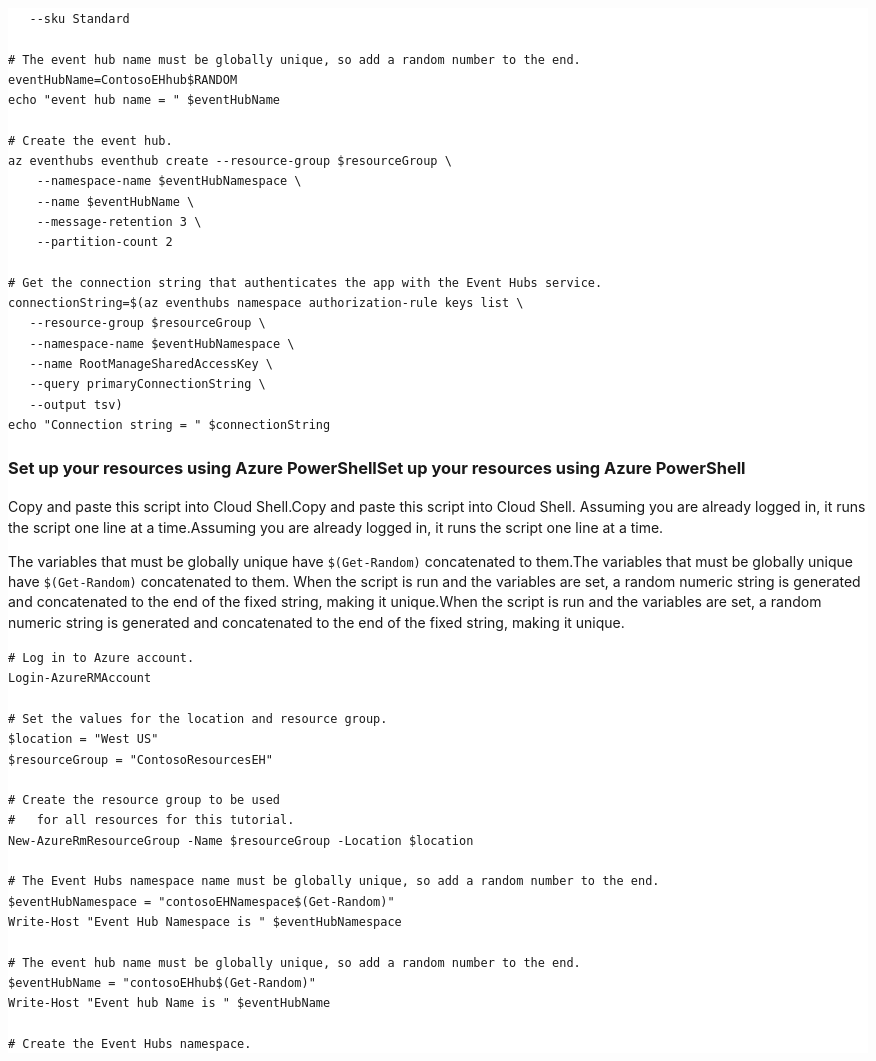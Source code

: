 ```azurecli-interactive
   --sku Standard

# The event hub name must be globally unique, so add a random number to the end.
eventHubName=ContosoEHhub$RANDOM
echo "event hub name = " $eventHubName

# Create the event hub.
az eventhubs eventhub create --resource-group $resourceGroup \
    --namespace-name $eventHubNamespace \
    --name $eventHubName \
    --message-retention 3 \
    --partition-count 2

# Get the connection string that authenticates the app with the Event Hubs service.
connectionString=$(az eventhubs namespace authorization-rule keys list \
   --resource-group $resourceGroup \
   --namespace-name $eventHubNamespace \
   --name RootManageSharedAccessKey \
   --query primaryConnectionString \
   --output tsv)
echo "Connection string = " $connectionString 
```

### <a name="set-up-your-resources-using-azure-powershell"></a><span data-ttu-id="8fae1-142">Set up your resources using Azure PowerShell</span><span class="sxs-lookup"><span data-stu-id="8fae1-142">Set up your resources using Azure PowerShell</span></span>

<span data-ttu-id="8fae1-143">Copy and paste this script into Cloud Shell.</span><span class="sxs-lookup"><span data-stu-id="8fae1-143">Copy and paste this script into Cloud Shell.</span></span> <span data-ttu-id="8fae1-144">Assuming you are already logged in, it runs the script one line at a time.</span><span class="sxs-lookup"><span data-stu-id="8fae1-144">Assuming you are already logged in, it runs the script one line at a time.</span></span>

<span data-ttu-id="8fae1-145">The variables that must be globally unique have `$(Get-Random)` concatenated to them.</span><span class="sxs-lookup"><span data-stu-id="8fae1-145">The variables that must be globally unique have `$(Get-Random)` concatenated to them.</span></span> <span data-ttu-id="8fae1-146">When the script is run and the variables are set, a random numeric string is generated and concatenated to the end of the fixed string, making it unique.</span><span class="sxs-lookup"><span data-stu-id="8fae1-146">When the script is run and the variables are set, a random numeric string is generated and concatenated to the end of the fixed string, making it unique.</span></span>

```azurepowershell-interactive
# Log in to Azure account.
Login-AzureRMAccount

# Set the values for the location and resource group.
$location = "West US"
$resourceGroup = "ContosoResourcesEH"

# Create the resource group to be used  
#   for all resources for this tutorial.
New-AzureRmResourceGroup -Name $resourceGroup -Location $location

# The Event Hubs namespace name must be globally unique, so add a random number to the end.
$eventHubNamespace = "contosoEHNamespace$(Get-Random)"
Write-Host "Event Hub Namespace is " $eventHubNamespace

# The event hub name must be globally unique, so add a random number to the end.
$eventHubName = "contosoEHhub$(Get-Random)"
Write-Host "Event hub Name is " $eventHubName

# Create the Event Hubs namespace.
```